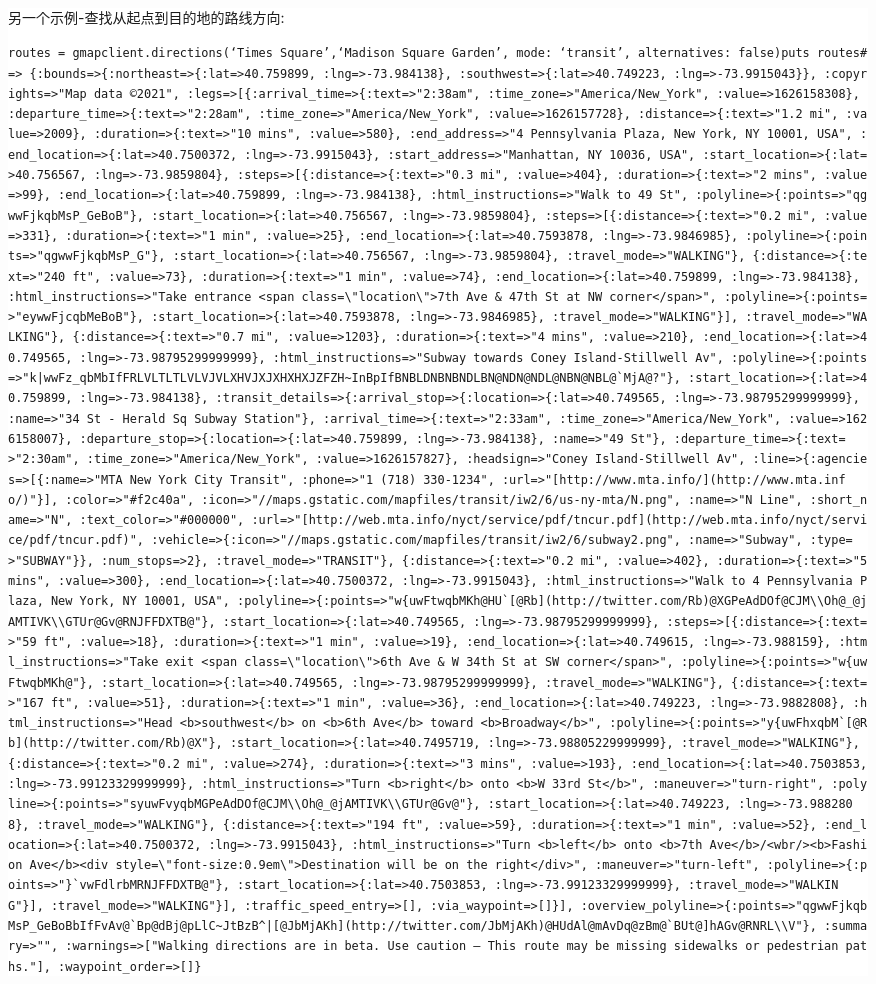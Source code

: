 另一个示例-查找从起点到目的地的路线方向:

```
routes = gmapclient.directions(‘Times Square’,‘Madison Square Garden’, mode: ‘transit’, alternatives: false)puts routes#=> {:bounds=>{:northeast=>{:lat=>40.759899, :lng=>-73.984138}, :southwest=>{:lat=>40.749223, :lng=>-73.9915043}}, :copyrights=>"Map data ©2021", :legs=>[{:arrival_time=>{:text=>"2:38am", :time_zone=>"America/New_York", :value=>1626158308}, :departure_time=>{:text=>"2:28am", :time_zone=>"America/New_York", :value=>1626157728}, :distance=>{:text=>"1.2 mi", :value=>2009}, :duration=>{:text=>"10 mins", :value=>580}, :end_address=>"4 Pennsylvania Plaza, New York, NY 10001, USA", :end_location=>{:lat=>40.7500372, :lng=>-73.9915043}, :start_address=>"Manhattan, NY 10036, USA", :start_location=>{:lat=>40.756567, :lng=>-73.9859804}, :steps=>[{:distance=>{:text=>"0.3 mi", :value=>404}, :duration=>{:text=>"2 mins", :value=>99}, :end_location=>{:lat=>40.759899, :lng=>-73.984138}, :html_instructions=>"Walk to 49 St", :polyline=>{:points=>"qgwwFjkqbMsP_GeBoB"}, :start_location=>{:lat=>40.756567, :lng=>-73.9859804}, :steps=>[{:distance=>{:text=>"0.2 mi", :value=>331}, :duration=>{:text=>"1 min", :value=>25}, :end_location=>{:lat=>40.7593878, :lng=>-73.9846985}, :polyline=>{:points=>"qgwwFjkqbMsP_G"}, :start_location=>{:lat=>40.756567, :lng=>-73.9859804}, :travel_mode=>"WALKING"}, {:distance=>{:text=>"240 ft", :value=>73}, :duration=>{:text=>"1 min", :value=>74}, :end_location=>{:lat=>40.759899, :lng=>-73.984138}, :html_instructions=>"Take entrance <span class=\"location\">7th Ave & 47th St at NW corner</span>", :polyline=>{:points=>"eywwFjcqbMeBoB"}, :start_location=>{:lat=>40.7593878, :lng=>-73.9846985}, :travel_mode=>"WALKING"}], :travel_mode=>"WALKING"}, {:distance=>{:text=>"0.7 mi", :value=>1203}, :duration=>{:text=>"4 mins", :value=>210}, :end_location=>{:lat=>40.749565, :lng=>-73.98795299999999}, :html_instructions=>"Subway towards Coney Island-Stillwell Av", :polyline=>{:points=>"k|wwFz_qbMbIfFRLVLTLTLVLVJVLXHVJXJXHXHXJZFZH~InBpIfBNBLDNBNBNDLBN@NDN@NDL@NBN@NBL@`MjA@?"}, :start_location=>{:lat=>40.759899, :lng=>-73.984138}, :transit_details=>{:arrival_stop=>{:location=>{:lat=>40.749565, :lng=>-73.98795299999999}, :name=>"34 St - Herald Sq Subway Station"}, :arrival_time=>{:text=>"2:33am", :time_zone=>"America/New_York", :value=>1626158007}, :departure_stop=>{:location=>{:lat=>40.759899, :lng=>-73.984138}, :name=>"49 St"}, :departure_time=>{:text=>"2:30am", :time_zone=>"America/New_York", :value=>1626157827}, :headsign=>"Coney Island-Stillwell Av", :line=>{:agencies=>[{:name=>"MTA New York City Transit", :phone=>"1 (718) 330-1234", :url=>"[http://www.mta.info/](http://www.mta.info/)"}], :color=>"#f2c40a", :icon=>"//maps.gstatic.com/mapfiles/transit/iw2/6/us-ny-mta/N.png", :name=>"N Line", :short_name=>"N", :text_color=>"#000000", :url=>"[http://web.mta.info/nyct/service/pdf/tncur.pdf](http://web.mta.info/nyct/service/pdf/tncur.pdf)", :vehicle=>{:icon=>"//maps.gstatic.com/mapfiles/transit/iw2/6/subway2.png", :name=>"Subway", :type=>"SUBWAY"}}, :num_stops=>2}, :travel_mode=>"TRANSIT"}, {:distance=>{:text=>"0.2 mi", :value=>402}, :duration=>{:text=>"5 mins", :value=>300}, :end_location=>{:lat=>40.7500372, :lng=>-73.9915043}, :html_instructions=>"Walk to 4 Pennsylvania Plaza, New York, NY 10001, USA", :polyline=>{:points=>"w{uwFtwqbMKh@HU`[@Rb](http://twitter.com/Rb)@XGPeAdDOf@CJM\\Oh@_@jAMTIVK\\GTUr@Gv@RNJFFDXTB@"}, :start_location=>{:lat=>40.749565, :lng=>-73.98795299999999}, :steps=>[{:distance=>{:text=>"59 ft", :value=>18}, :duration=>{:text=>"1 min", :value=>19}, :end_location=>{:lat=>40.749615, :lng=>-73.988159}, :html_instructions=>"Take exit <span class=\"location\">6th Ave & W 34th St at SW corner</span>", :polyline=>{:points=>"w{uwFtwqbMKh@"}, :start_location=>{:lat=>40.749565, :lng=>-73.98795299999999}, :travel_mode=>"WALKING"}, {:distance=>{:text=>"167 ft", :value=>51}, :duration=>{:text=>"1 min", :value=>36}, :end_location=>{:lat=>40.749223, :lng=>-73.9882808}, :html_instructions=>"Head <b>southwest</b> on <b>6th Ave</b> toward <b>Broadway</b>", :polyline=>{:points=>"y{uwFhxqbM`[@Rb](http://twitter.com/Rb)@X"}, :start_location=>{:lat=>40.7495719, :lng=>-73.98805229999999}, :travel_mode=>"WALKING"}, {:distance=>{:text=>"0.2 mi", :value=>274}, :duration=>{:text=>"3 mins", :value=>193}, :end_location=>{:lat=>40.7503853, :lng=>-73.99123329999999}, :html_instructions=>"Turn <b>right</b> onto <b>W 33rd St</b>", :maneuver=>"turn-right", :polyline=>{:points=>"syuwFvyqbMGPeAdDOf@CJM\\Oh@_@jAMTIVK\\GTUr@Gv@"}, :start_location=>{:lat=>40.749223, :lng=>-73.9882808}, :travel_mode=>"WALKING"}, {:distance=>{:text=>"194 ft", :value=>59}, :duration=>{:text=>"1 min", :value=>52}, :end_location=>{:lat=>40.7500372, :lng=>-73.9915043}, :html_instructions=>"Turn <b>left</b> onto <b>7th Ave</b>/<wbr/><b>Fashion Ave</b><div style=\"font-size:0.9em\">Destination will be on the right</div>", :maneuver=>"turn-left", :polyline=>{:points=>"}`vwFdlrbMRNJFFDXTB@"}, :start_location=>{:lat=>40.7503853, :lng=>-73.99123329999999}, :travel_mode=>"WALKING"}], :travel_mode=>"WALKING"}], :traffic_speed_entry=>[], :via_waypoint=>[]}], :overview_polyline=>{:points=>"qgwwFjkqbMsP_GeBoBbIfFvAv@`Bp@dBj@pLlC~JtBzB^|[@JbMjAKh](http://twitter.com/JbMjAKh)@HUdAl@mAvDq@zBm@`BUt@]hAGv@RNRL\\V"}, :summary=>"", :warnings=>["Walking directions are in beta. Use caution – This route may be missing sidewalks or pedestrian paths."], :waypoint_order=>[]}
```
